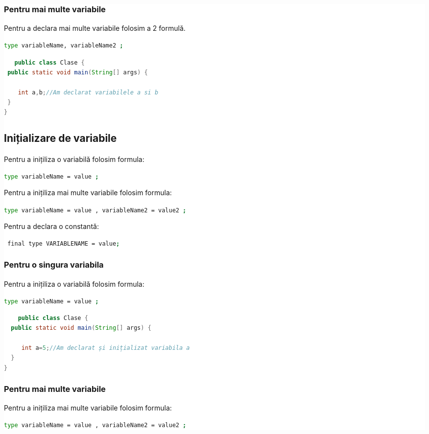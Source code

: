   ### Pentru mai multe variabile

Pentru a declara mai multe variabile folosim a 2 formulă.

  ```bash
  type variableName, variableName2 ;
 ``` 

 ```java title="referinta_clasa.java"
    public class Clase {
  public static void main(String[] args) {
   
     int a,b;//Am declarat variabilele a si b
  }
}
```

##  Inițializare de variabile

 Pentru a inițiliza o variabilă folosim formula:

  ```bash
  type variableName = value ;
 ``` 
 Pentru a inițiliza mai multe variabile folosim formula:

  ```bash
  type variableName = value , variableName2 = value2 ;
 ``` 

 Pentru a declara o constantă:

 ```bash
  final type VARIABLENAME = value;
 ``` 

### Pentru o singura variabila 

 Pentru a inițiliza o variabilă folosim formula:

  ```bash
  type variableName = value ;
 ``` 

```java title="initializare.java"
    public class Clase {
  public static void main(String[] args) {
   
     int a=5;//Am declarat și inițializat variabila a
  }
}
```

 ### Pentru mai multe variabile

Pentru a inițiliza mai multe variabile folosim formula:

  ```bash
  type variableName = value , variableName2 = value2 ;
 ``` 
